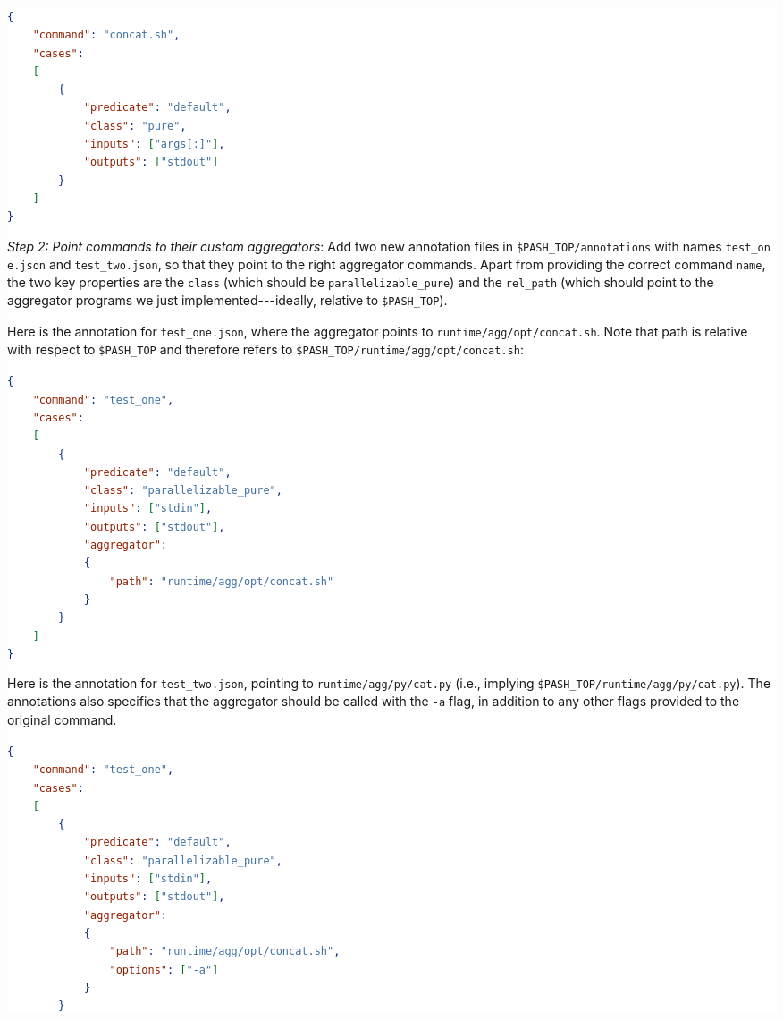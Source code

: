 ```json
{
    "command": "concat.sh",
    "cases":
    [
        {
            "predicate": "default",
            "class": "pure",
            "inputs": ["args[:]"],
            "outputs": ["stdout"]
        }
    ]
}
```


*Step 2: Point commands to their custom aggregators*:
Add two new annotation files in `$PASH_TOP/annotations` with names `test_one.json` and  `test_two.json`, so that they point to the right aggregator commands.
Apart from providing the correct command `name`, the two key properties are the `class` (which should be `parallelizable_pure`) and the `rel_path` (which should point to the aggregator programs we just implemented---ideally, relative to `$PASH_TOP`).

Here is the annotation for `test_one.json`, where the aggregator points to `runtime/agg/opt/concat.sh`. 
Note that path is relative with respect to `$PASH_TOP` and therefore refers to `$PASH_TOP/runtime/agg/opt/concat.sh`:
```json
{
    "command": "test_one",
    "cases":
    [
        {
            "predicate": "default",
            "class": "parallelizable_pure",
            "inputs": ["stdin"],
            "outputs": ["stdout"],
            "aggregator":
            {
                "path": "runtime/agg/opt/concat.sh"
            }
        }
    ]
}
```

Here is the annotation for `test_two.json`, pointing to `runtime/agg/py/cat.py` (i.e., implying `$PASH_TOP/runtime/agg/py/cat.py`).
The annotations also specifies that the aggregator should be called with the `-a` flag, in addition to any other flags provided to the original command.

```json
{
    "command": "test_one",
    "cases":
    [
        {
            "predicate": "default",
            "class": "parallelizable_pure",
            "inputs": ["stdin"],
            "outputs": ["stdout"],
            "aggregator":
            {
                "path": "runtime/agg/opt/concat.sh",
                "options": ["-a"]
            }
        }
```

[//]: # (TODO: 1. update language spec; 2. put all annotations in a directory)
